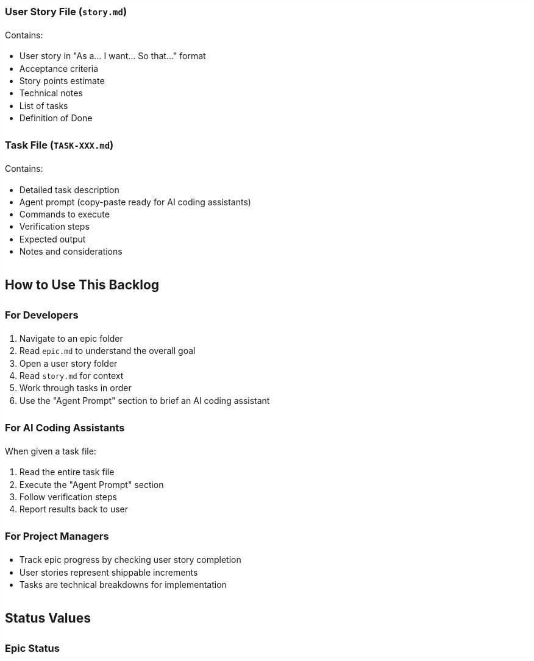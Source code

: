 ### User Story File (`story.md`)

Contains:

- User story in "As a... I want... So that..." format
- Acceptance criteria
- Story points estimate
- Technical notes
- List of tasks
- Definition of Done

### Task File (`TASK-XXX.md`)

Contains:

- Detailed task description
- Agent prompt (copy-paste ready for AI coding assistants)
- Commands to execute
- Verification steps
- Expected output
- Notes and considerations

## How to Use This Backlog

### For Developers

1. Navigate to an epic folder
2. Read `epic.md` to understand the overall goal
3. Open a user story folder
4. Read `story.md` for context
5. Work through tasks in order
6. Use the "Agent Prompt" section to brief an AI coding assistant

### For AI Coding Assistants

When given a task file:

1. Read the entire task file
2. Execute the "Agent Prompt" section
3. Follow verification steps
4. Report results back to user

### For Project Managers

- Track epic progress by checking user story completion
- User stories represent shippable increments
- Tasks are technical breakdowns for implementation

## Status Values

### Epic Status
